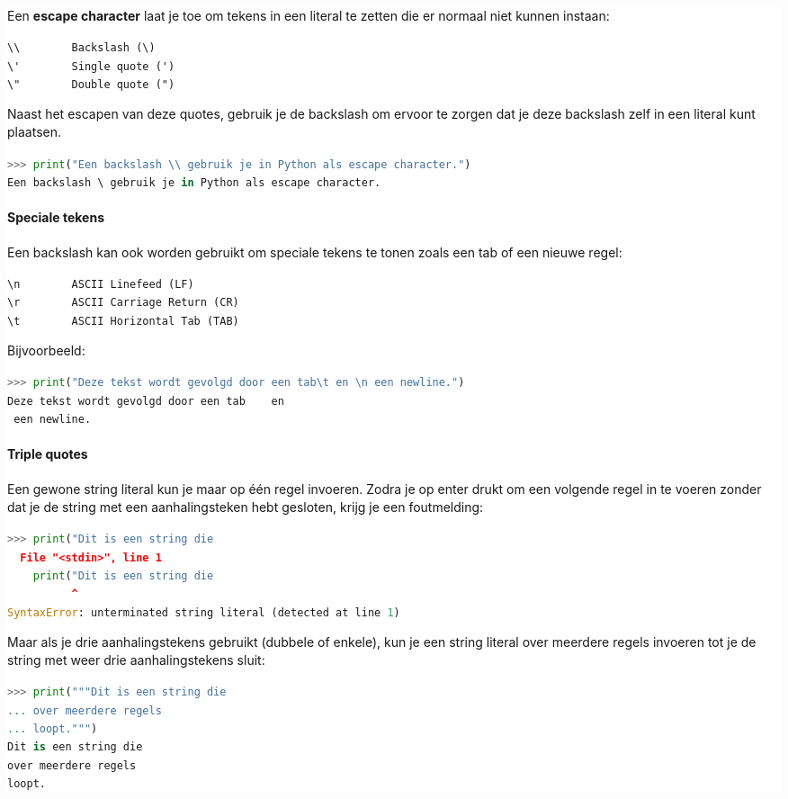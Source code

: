 Een **escape character** laat je toe om tekens in een literal te zetten die er normaal niet kunnen instaan:

~~~
\\	      Backslash (\)
\'	      Single quote (')
\"	      Double quote (")
~~~

Naast het escapen van deze quotes, gebruik je de backslash om ervoor te zorgen dat je deze backslash zelf in een literal kunt plaatsen.

~~~python
>>> print("Een backslash \\ gebruik je in Python als escape character.")
Een backslash \ gebruik je in Python als escape character.
~~~

#### Speciale tekens 

Een backslash kan ook worden gebruikt om speciale tekens te tonen zoals een tab of een nieuwe regel:


~~~
\n	      ASCII Linefeed (LF)
\r	      ASCII Carriage Return (CR)
\t	      ASCII Horizontal Tab (TAB)
~~~

Bijvoorbeeld:

~~~python
>>> print("Deze tekst wordt gevolgd door een tab\t en \n een newline.")
Deze tekst wordt gevolgd door een tab	 en 
 een newline.
~~~

#### Triple quotes

Een gewone string literal kun je maar op één regel invoeren. Zodra je op enter drukt om een volgende regel in te voeren zonder dat je de string met een aanhalingsteken hebt gesloten, krijg je een foutmelding:

~~~python
>>> print("Dit is een string die
  File "<stdin>", line 1
    print("Dit is een string die
          ^
SyntaxError: unterminated string literal (detected at line 1)
~~~

Maar als je drie aanhalingstekens gebruikt (dubbele of enkele), kun je een string literal over meerdere regels invoeren tot je de string met weer drie aanhalingstekens sluit:

~~~python
>>> print("""Dit is een string die
... over meerdere regels
... loopt.""")
Dit is een string die
over meerdere regels
loopt.
~~~
